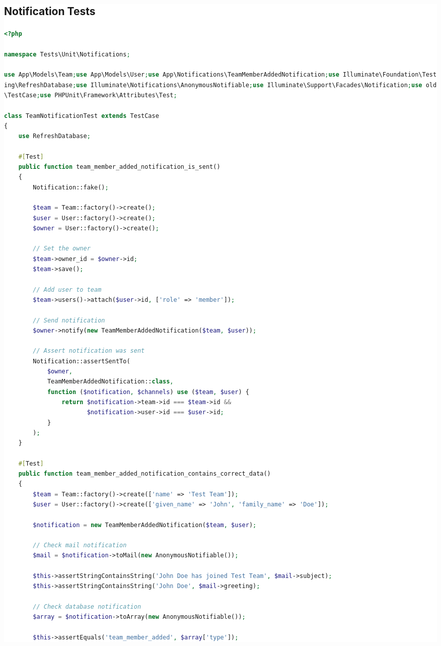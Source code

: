 ## Notification Tests

```php
<?php

namespace Tests\Unit\Notifications;

use App\Models\Team;use App\Models\User;use App\Notifications\TeamMemberAddedNotification;use Illuminate\Foundation\Testing\RefreshDatabase;use Illuminate\Notifications\AnonymousNotifiable;use Illuminate\Support\Facades\Notification;use old\TestCase;use PHPUnit\Framework\Attributes\Test;

class TeamNotificationTest extends TestCase
{
    use RefreshDatabase;

    #[Test]
    public function team_member_added_notification_is_sent()
    {
        Notification::fake();

        $team = Team::factory()->create();
        $user = User::factory()->create();
        $owner = User::factory()->create();

        // Set the owner
        $team->owner_id = $owner->id;
        $team->save();

        // Add user to team
        $team->users()->attach($user->id, ['role' => 'member']);

        // Send notification
        $owner->notify(new TeamMemberAddedNotification($team, $user));

        // Assert notification was sent
        Notification::assertSentTo(
            $owner,
            TeamMemberAddedNotification::class,
            function ($notification, $channels) use ($team, $user) {
                return $notification->team->id === $team->id &&
                       $notification->user->id === $user->id;
            }
        );
    }

    #[Test]
    public function team_member_added_notification_contains_correct_data()
    {
        $team = Team::factory()->create(['name' => 'Test Team']);
        $user = User::factory()->create(['given_name' => 'John', 'family_name' => 'Doe']);

        $notification = new TeamMemberAddedNotification($team, $user);

        // Check mail notification
        $mail = $notification->toMail(new AnonymousNotifiable());

        $this->assertStringContainsString('John Doe has joined Test Team', $mail->subject);
        $this->assertStringContainsString('John Doe', $mail->greeting);

        // Check database notification
        $array = $notification->toArray(new AnonymousNotifiable());

        $this->assertEquals('team_member_added', $array['type']);
```